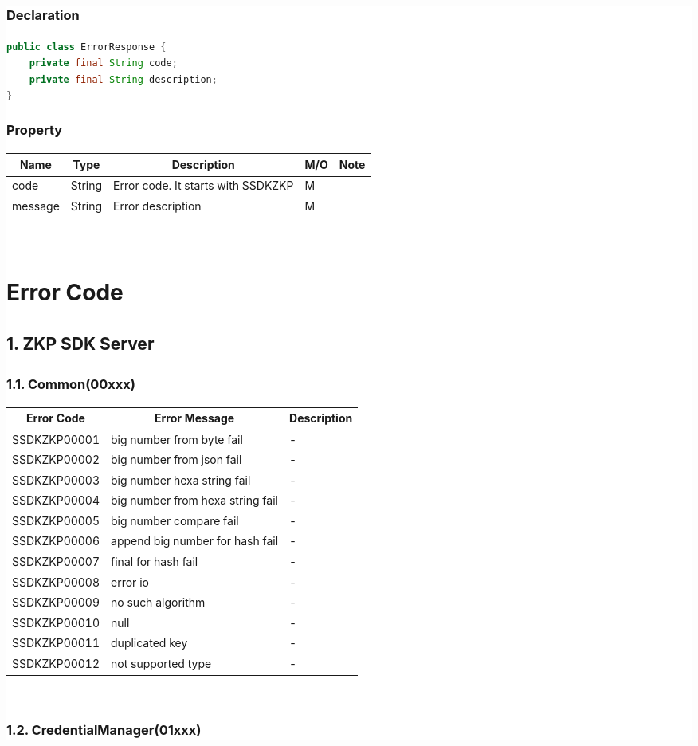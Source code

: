 ### Declaration
```java
public class ErrorResponse {
    private final String code;
    private final String description;
}
```

### Property

| Name               | Type       | Description                            | **M/O** | **Note**              |
|--------------------|------------|----------------------------------------|---------|-----------------------|
| code               | String     | Error code. It starts with SSDKZKP     |    M    |                       | 
| message            | String     | Error description                      |    M    |                       | 

<br>

# Error Code
## 1. ZKP SDK Server
### 1.1. Common(00xxx)

| Error Code   | Error Message                             | Description |
|--------------|-------------------------------------------|-------------|
| SSDKZKP00001 | big number from byte fail                 | -           |
| SSDKZKP00002 | big number from json fail                 | -           |
| SSDKZKP00003 | big number hexa string fail               | -           |
| SSDKZKP00004 | big number from hexa string fail          | -           |
| SSDKZKP00005 | big number compare fail                   | -           |
| SSDKZKP00006 | append big number for hash fail           | -           |
| SSDKZKP00007 | final for hash fail                       | -           |
| SSDKZKP00008 | error io                                  | -           |
| SSDKZKP00009 | no such algorithm                         | -           |
| SSDKZKP00010 | null                                      | -           |
| SSDKZKP00011 | duplicated key                            | -           |
| SSDKZKP00012 | not supported type                        | -           |

<br>

### 1.2. CredentialManager(01xxx)
